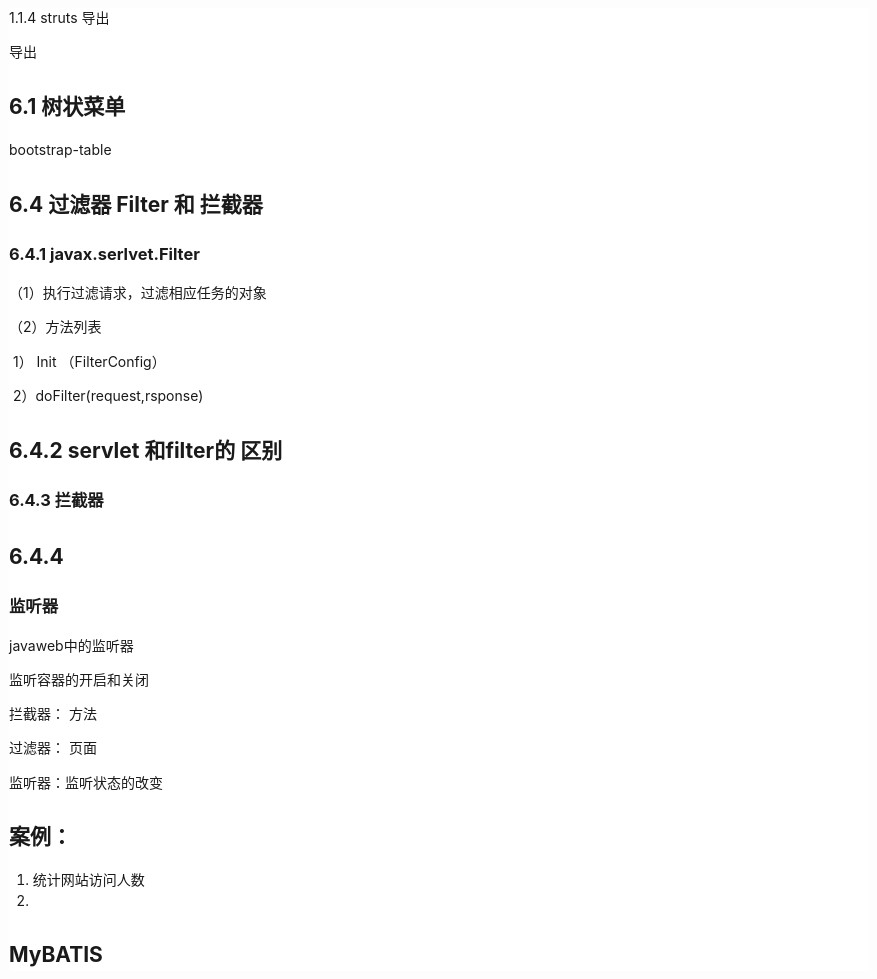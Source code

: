 

1.1.4  struts 导出

  导出

## 6.1 树状菜单

   bootstrap-table



##        6.4  过滤器  Filter  和   拦截器

###  6.4.1 javax.serlvet.Filter

（1）执行过滤请求，过滤相应任务的对象

（2）方法列表

​        1） Init （FilterConfig）

​         2）doFilter(request,rsponse)

##   6.4.2 servlet 和filter的 区别





### 6.4.3 拦截器



## 6.4.4

### 监听器 

javaweb中的监听器

监听容器的开启和关闭

拦截器：  方法

过滤器： 页面

监听器：监听状态的改变





## 案例：

1. 统计网站访问人数
2. 

 

##  MyBATIS
